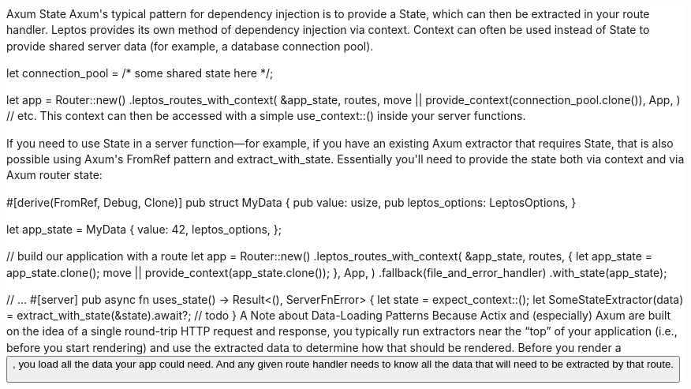Axum State
Axum's typical pattern for dependency injection is to provide a State, which can then be extracted in your route handler. Leptos provides its own method of dependency injection via context. Context can often be used instead of State to provide shared server data (for example, a database connection pool).

let connection_pool = /* some shared state here */;

let app = Router::new()
.leptos_routes_with_context(
&app_state,
routes,
move || provide_context(connection_pool.clone()),
App,
)
// etc.
This context can then be accessed with a simple use_context::<T>() inside your server functions.

If you need to use State in a server function—for example, if you have an existing Axum extractor that requires State, that is also possible using Axum's FromRef pattern and extract_with_state. Essentially you'll need to provide the state both via context and via Axum router state:

#[derive(FromRef, Debug, Clone)]
pub struct MyData {
pub value: usize,
pub leptos_options: LeptosOptions,
}

let app_state = MyData {
value: 42,
leptos_options,
};

// build our application with a route
let app = Router::new()
.leptos_routes_with_context(
&app_state,
routes,
{
let app_state = app_state.clone();
move || provide_context(app_state.clone());
},
App,
)
.fallback(file_and_error_handler)
.with_state(app_state);

// ...
#[server]
pub async fn uses_state() -> Result<(), ServerFnError> {
let state = expect_context::<AppState>();
let SomeStateExtractor(data) = extract_with_state(&state).await?;
// todo
}
A Note about Data-Loading Patterns
Because Actix and (especially) Axum are built on the idea of a single round-trip HTTP request and response, you typically run extractors near the “top” of your application (i.e., before you start rendering) and use the extracted data to determine how that should be rendered. Before you render a <button>, you load all the data your app could need. And any given route handler needs to know all the data that will need to be extracted by that route.
